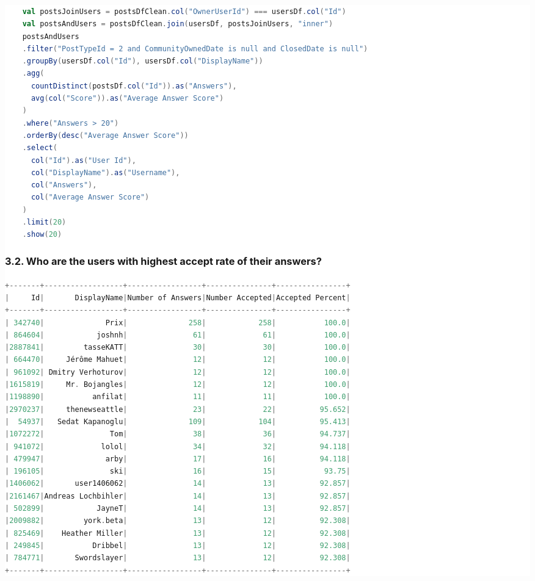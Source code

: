 ```Scala
    val postsJoinUsers = postsDfClean.col("OwnerUserId") === usersDf.col("Id")
    val postsAndUsers = postsDfClean.join(usersDf, postsJoinUsers, "inner")
    postsAndUsers
    .filter("PostTypeId = 2 and CommunityOwnedDate is null and ClosedDate is null")
    .groupBy(usersDf.col("Id"), usersDf.col("DisplayName"))
    .agg(
      countDistinct(postsDf.col("Id")).as("Answers"),
      avg(col("Score")).as("Average Answer Score")
    )
    .where("Answers > 20")
    .orderBy(desc("Average Answer Score"))
    .select(
      col("Id").as("User Id"),
      col("DisplayName").as("Username"),
      col("Answers"),
      col("Average Answer Score")
    )
    .limit(20)
    .show(20)
```


### 3.2. Who are the users with highest accept rate of their answers?
``` Scala
+-------+------------------+-----------------+---------------+----------------+
|     Id|       DisplayName|Number of Answers|Number Accepted|Accepted Percent|
+-------+------------------+-----------------+---------------+----------------+
| 342740|              Prix|              258|            258|           100.0|
| 864604|            joshnh|               61|             61|           100.0|
|2887841|         tasseKATT|               30|             30|           100.0|
| 664470|     Jérôme Mahuet|               12|             12|           100.0|
| 961092| Dmitry Verhoturov|               12|             12|           100.0|
|1615819|     Mr. Bojangles|               12|             12|           100.0|
|1198890|           anfilat|               11|             11|           100.0|
|2970237|     thenewseattle|               23|             22|          95.652|
|  54937|   Sedat Kapanoglu|              109|            104|          95.413|
|1072272|               Tom|               38|             36|          94.737|
| 941072|             lolol|               34|             32|          94.118|
| 479947|              arby|               17|             16|          94.118|
| 196105|               ski|               16|             15|           93.75|
|1406062|       user1406062|               14|             13|          92.857|
|2161467|Andreas Lochbihler|               14|             13|          92.857|
| 502899|            JayneT|               14|             13|          92.857|
|2009882|         york.beta|               13|             12|          92.308|
| 825469|    Heather Miller|               13|             12|          92.308|
| 249845|           Dribbel|               13|             12|          92.308|
| 784771|       Swordslayer|               13|             12|          92.308|
+-------+------------------+-----------------+---------------+----------------+
```

